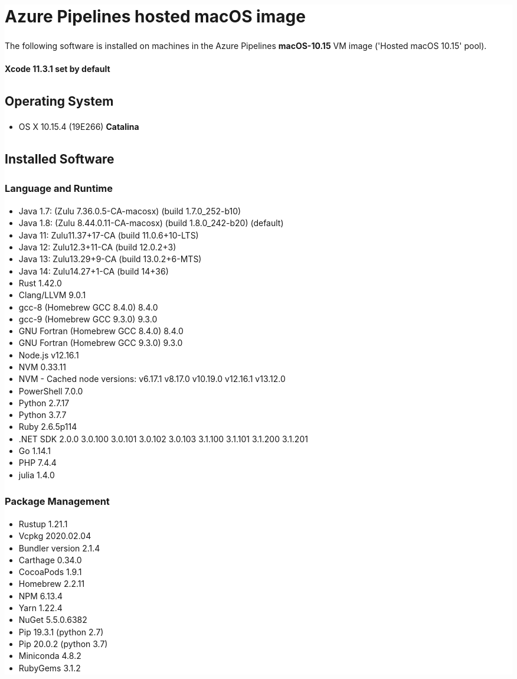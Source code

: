 # Azure Pipelines hosted macOS image

The following software is installed on machines in the Azure Pipelines **macOS-10.15** VM image ('Hosted macOS 10.15' pool).

#### Xcode 11.3.1 set by default

## Operating System
- OS X 10.15.4 (19E266) **Catalina**

## Installed Software
### Language and Runtime
- Java 1.7: (Zulu 7.36.0.5-CA-macosx) (build 1.7.0_252-b10)
- Java 1.8: (Zulu 8.44.0.11-CA-macosx) (build 1.8.0_242-b20) (default)
- Java 11: Zulu11.37+17-CA (build 11.0.6+10-LTS)
- Java 12: Zulu12.3+11-CA (build 12.0.2+3)
- Java 13: Zulu13.29+9-CA (build 13.0.2+6-MTS)
- Java 14: Zulu14.27+1-CA (build 14+36)
- Rust 1.42.0
- Clang/LLVM 9.0.1
- gcc-8 (Homebrew GCC 8.4.0) 8.4.0
- gcc-9 (Homebrew GCC 9.3.0) 9.3.0
- GNU Fortran (Homebrew GCC 8.4.0) 8.4.0
- GNU Fortran (Homebrew GCC 9.3.0) 9.3.0
- Node.js v12.16.1
- NVM 0.33.11
- NVM - Cached node versions: v6.17.1 v8.17.0 v10.19.0 v12.16.1 v13.12.0
- PowerShell 7.0.0
- Python 2.7.17
- Python 3.7.7
- Ruby 2.6.5p114
- .NET SDK 2.0.0 3.0.100 3.0.101 3.0.102 3.0.103 3.1.100 3.1.101 3.1.200 3.1.201
- Go 1.14.1
- PHP 7.4.4
- julia 1.4.0

### Package Management
- Rustup 1.21.1
- Vcpkg 2020.02.04
- Bundler version 2.1.4
- Carthage 0.34.0
- CocoaPods 1.9.1
- Homebrew 2.2.11
- NPM 6.13.4
- Yarn 1.22.4
- NuGet 5.5.0.6382
- Pip 19.3.1 (python 2.7)
- Pip 20.0.2 (python 3.7)
- Miniconda 4.8.2
- RubyGems 3.1.2
